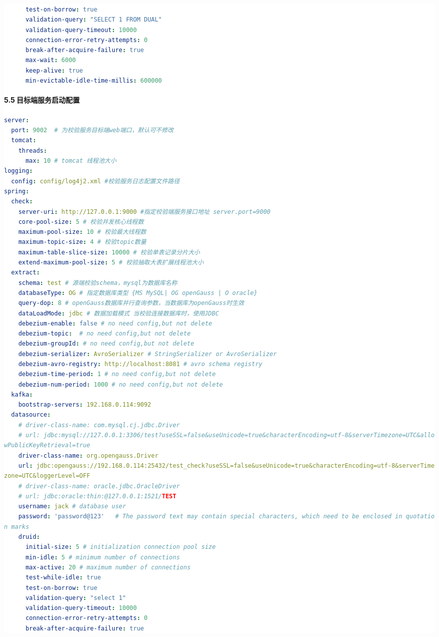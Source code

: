 ```yaml
      test-on-borrow: true
      validation-query: "SELECT 1 FROM DUAL"
      validation-query-timeout: 10000
      connection-error-retry-attempts: 0
      break-after-acquire-failure: true
      max-wait: 6000
      keep-alive: true
      min-evictable-idle-time-millis: 600000
```

#### **5.5 目标端服务启动配置**

```yaml
server:
  port: 9002  # 为校验服务目标端web端口，默认可不修改
  tomcat:
    threads:
      max: 10 # tomcat 线程池大小
logging:
  config: config/log4j2.xml #校验服务日志配置文件路径 
spring:
  check:
    server-uri: http://127.0.0.1:9000 #指定校验端服务接口地址 server.port=9000
    core-pool-size: 5 # 校验并发核心线程数
    maximum-pool-size: 10 # 校验最大线程数
    maximum-topic-size: 4 # 校验topic数量
    maximum-table-slice-size: 10000 # 校验单表记录分片大小
    extend-maximum-pool-size: 5 # 校验抽取大表扩展线程池大小
  extract:
    schema: test # 源端校验schema，mysql为数据库名称
    databaseType: OG # 指定数据库类型 {MS MySQL| OG openGauss | O oracle}
    query-dop: 8 # openGauss数据库并行查询参数，当数据库为openGauss时生效
    dataLoadMode: jdbc # 数据加载模式 当校验连接数据库时，使用JDBC
    debezium-enable: false # no need config,but not delete
    debezium-topic:  # no need config,but not delete
    debezium-groupId: # no need config,but not delete
    debezium-serializer: AvroSerializer # StringSerializer or AvroSerializer
    debezium-avro-registry: http://localhost:8081 # avro schema registry
    debezium-time-period: 1 # no need config,but not delete
    debezium-num-period: 1000 # no need config,but not delete
  kafka:
    bootstrap-servers: 192.168.0.114:9092
  datasource:
    # driver-class-name: com.mysql.cj.jdbc.Driver
    # url: jdbc:mysql://127.0.0.1:3306/test?useSSL=false&useUnicode=true&characterEncoding=utf-8&serverTimezone=UTC&allowPublicKeyRetrieval=true
    driver-class-name: org.opengauss.Driver
    url: jdbc:opengauss://192.168.0.114:25432/test_check?useSSL=false&useUnicode=true&characterEncoding=utf-8&serverTimezone=UTC&loggerLevel=OFF
    # driver-class-name: oracle.jdbc.OracleDriver
    # url: jdbc:oracle:thin:@127.0.0.1:1521/TEST
    username: jack # database user
    password: 'password@123'   # The password text may contain special characters, which need to be enclosed in quotation marks
    druid:
      initial-size: 5 # initialization connection pool size
      min-idle: 5 # minimum number of connections
      max-active: 20 # maximum number of connections
      test-while-idle: true
      test-on-borrow: true
      validation-query: "select 1"
      validation-query-timeout: 10000
      connection-error-retry-attempts: 0
      break-after-acquire-failure: true
```